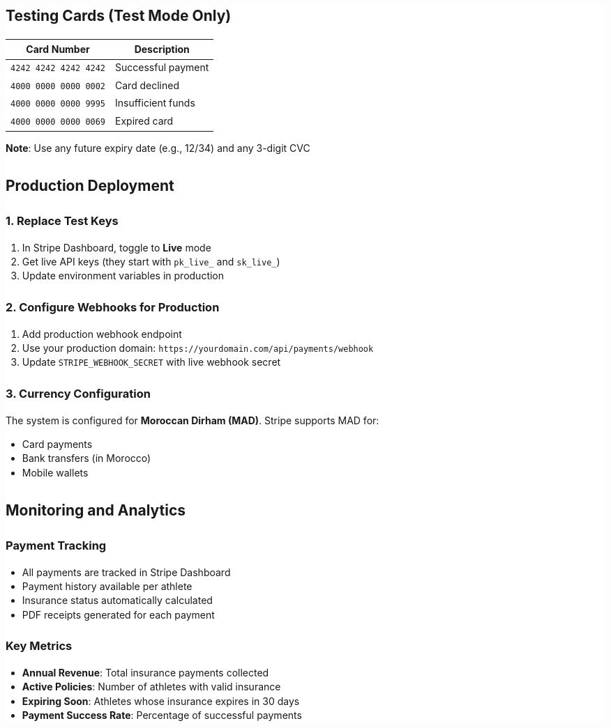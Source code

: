 ## Testing Cards (Test Mode Only)

| Card Number           | Description        |
| --------------------- | ------------------ |
| `4242 4242 4242 4242` | Successful payment |
| `4000 0000 0000 0002` | Card declined      |
| `4000 0000 0000 9995` | Insufficient funds |
| `4000 0000 0000 0069` | Expired card       |

**Note**: Use any future expiry date (e.g., 12/34) and any 3-digit CVC

## Production Deployment

### 1. Replace Test Keys

1. In Stripe Dashboard, toggle to **Live** mode
2. Get live API keys (they start with `pk_live_` and `sk_live_`)
3. Update environment variables in production

### 2. Configure Webhooks for Production

1. Add production webhook endpoint
2. Use your production domain: `https://yourdomain.com/api/payments/webhook`
3. Update `STRIPE_WEBHOOK_SECRET` with live webhook secret

### 3. Currency Configuration

The system is configured for **Moroccan Dirham (MAD)**. Stripe supports MAD for:

- Card payments
- Bank transfers (in Morocco)
- Mobile wallets

## Monitoring and Analytics

### Payment Tracking

- All payments are tracked in Stripe Dashboard
- Payment history available per athlete
- Insurance status automatically calculated
- PDF receipts generated for each payment

### Key Metrics

- **Annual Revenue**: Total insurance payments collected
- **Active Policies**: Number of athletes with valid insurance
- **Expiring Soon**: Athletes whose insurance expires in 30 days
- **Payment Success Rate**: Percentage of successful payments
